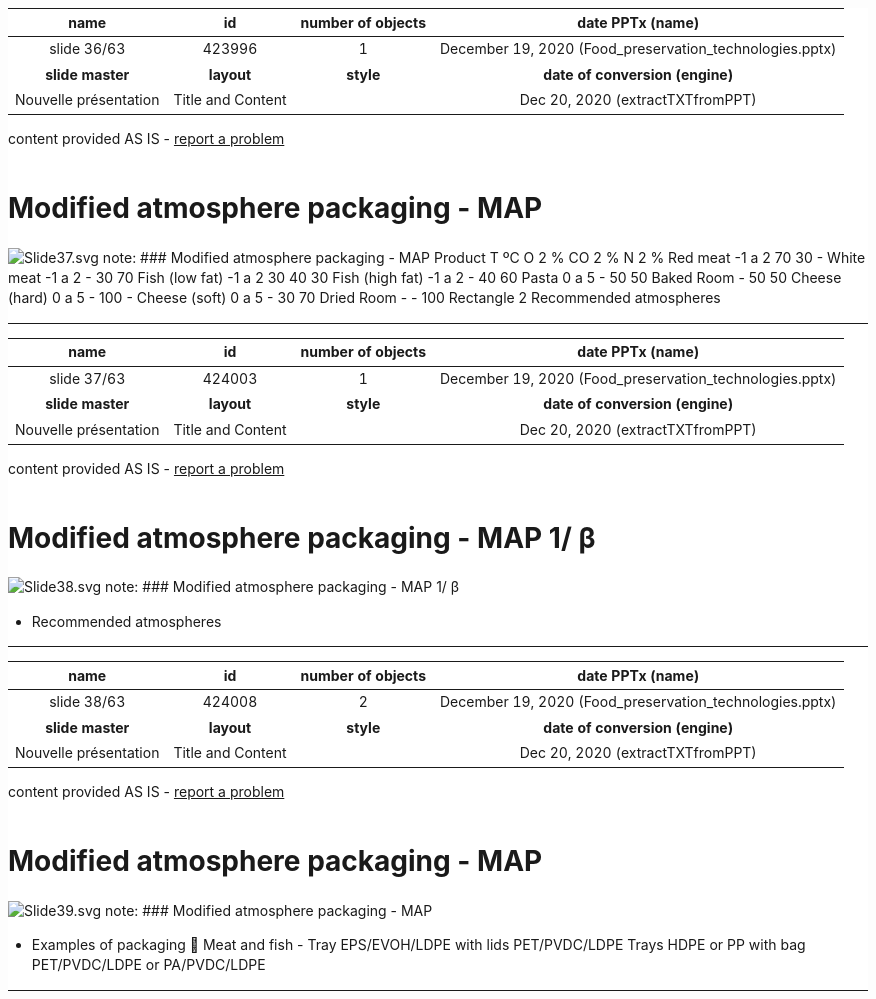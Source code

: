 |     **name**     |   **id**   | **number of objects** |      **date PPTx (name)**       |
| :--------------: | :--------: | :-------------------: | :-----------------------------: |
|        slide 36/63        |     423996     |          1           |            December 19, 2020 (Food_preservation_technologies.pptx)            |
| **slide master** | **layout** |       **style**       | **date of conversion (engine)** |
|        Nouvelle présentation        |     Title and Content     |                     |             Dec 20, 2020 (extractTXTfromPPT)             |


content provided AS IS - [report a problem](mailto:olivier.vitrac@agroparistech.fr)

# Modified atmosphere packaging - MAP
![Slide37.svg](./src_part1/Slide37.svg  "slide 37 of 63") 
note: ### Modified atmosphere packaging - MAP Product T ºC O 2 % CO 2 % N 2 % Red meat -1 a 2 70 30 - White meat -1 a 2 - 30 70 Fish (low fat) -1 a 2 30 40 30 Fish (high fat) -1 a 2 - 40 60 Pasta 0 a 5 - 50 50 Baked Room - 50 50 Cheese (hard) 0 a 5 - 100 - Cheese (soft) 0 a 5 - 30 70 Dried Room - - 100 Rectangle 2 Recommended atmospheres

---
|     **name**     |   **id**   | **number of objects** |      **date PPTx (name)**       |
| :--------------: | :--------: | :-------------------: | :-----------------------------: |
|        slide 37/63        |     424003     |          1           |            December 19, 2020 (Food_preservation_technologies.pptx)            |
| **slide master** | **layout** |       **style**       | **date of conversion (engine)** |
|        Nouvelle présentation        |     Title and Content     |                     |             Dec 20, 2020 (extractTXTfromPPT)             |


content provided AS IS - [report a problem](mailto:olivier.vitrac@agroparistech.fr)

# Modified atmosphere packaging - MAP 1/ β
![Slide38.svg](./src_part1/Slide38.svg  "slide 38 of 63") 
note: ### Modified atmosphere packaging - MAP 1/ β
* Recommended atmospheres

---
|     **name**     |   **id**   | **number of objects** |      **date PPTx (name)**       |
| :--------------: | :--------: | :-------------------: | :-----------------------------: |
|        slide 38/63        |     424008     |          2           |            December 19, 2020 (Food_preservation_technologies.pptx)            |
| **slide master** | **layout** |       **style**       | **date of conversion (engine)** |
|        Nouvelle présentation        |     Title and Content     |                     |             Dec 20, 2020 (extractTXTfromPPT)             |


content provided AS IS - [report a problem](mailto:olivier.vitrac@agroparistech.fr)

# Modified atmosphere packaging - MAP
![Slide39.svg](./src_part1/Slide39.svg  "slide 39 of 63") 
note: ### Modified atmosphere packaging - MAP
* Examples of packaging  Meat and fish - Tray EPS/EVOH/LDPE with lids PET/PVDC/LDPE Trays HDPE or PP with bag PET/PVDC/LDPE or PA/PVDC/LDPE

---